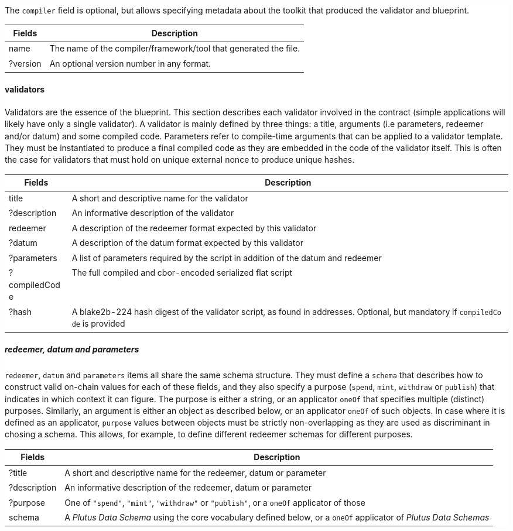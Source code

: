 The `compiler` field is optional, but allows specifying metadata about the toolkit that produced the validator and blueprint.

| Fields   | Description                                                      |
| ---      | ---                                                              |
| name     | The name of the compiler/framework/tool that generated the file. |
| ?version | An optional version number in any format.                        |

#### validators

Validators are the essence of the blueprint. This section describes each validator involved in the contract (simple applications will likely have only a single validator). A validator is mainly defined by three things: a title, arguments (i.e parameters, redeemer and/or datum) and some compiled code. Parameters refer to compile-time arguments that can be applied to a validator template. They must be instantiated to produce a final compiled code as they are embedded in the code of the validator itself. This is often the case for validators that must hold on unique external nonce to produce unique hashes.

| Fields        | Description                                                                                                                     |
| ---           | ---                                                                                                                             |
| title         | A short and descriptive name for the validator                                                                                  |
| ?description  | An informative description of the validator                                                                                     |
| redeemer      | A description of the redeemer format expected by this validator                                                                 |
| ?datum        | A description of the datum format expected by this validator                                                                    |
| ?parameters   | A list of parameters required by the script in addition of the datum and redeemer                                               |
| ?compiledCode | The full compiled and cbor-encoded serialized flat script                                                                       |
| ?hash         | A blake2b-224 hash digest of the validator script, as found in addresses. Optional, but mandatory if `compiledCode` is provided |

##### redeemer, datum and parameters

`redeemer`, `datum` and `parameters` items all share the same schema structure. They must define a `schema` that describes how to construct valid on-chain values for each of these fields, and they also specify a purpose (`spend`, `mint`, `withdraw` or `publish`) that indicates in which context it can figure. The purpose is either a string, or an applicator `oneOf` that specifies multiple (distinct) purposes. Similarly, an argument is either an object as described below, or an applicator `oneOf` of such objects. In case where it is defined as an applicator, `purpose` values between objects must be strictly non-overlapping as they are used as discriminant in chosing a schema. This allows, for example, to define different redeemer schemas for different purposes.

| Fields       | Description                                                                                                      |
| ---          | ---                                                                                                              |
| ?title       | A short and descriptive name for the redeemer, datum or parameter                                                |
| ?description | An informative description of the redeemer, datum or parameter                                                   |
| ?purpose     | One of `"spend"`, `"mint"`, `"withdraw"` or `"publish"`, or a `oneOf` applicator of those                        |
| schema       | A _Plutus Data Schema_ using the core vocabulary defined below, or a `oneOf` applicator of _Plutus Data Schemas_ |
